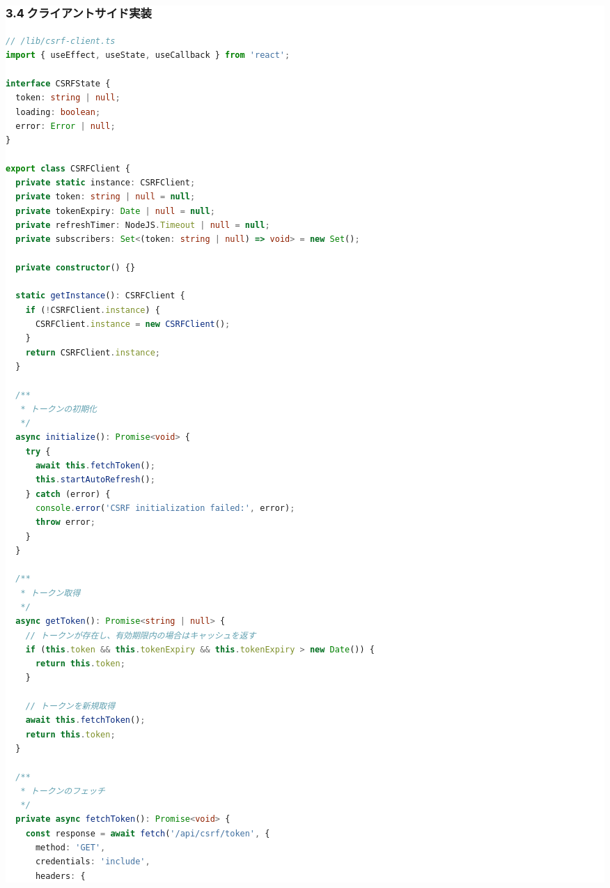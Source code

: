 ### 3.4 クライアントサイド実装

```typescript
// /lib/csrf-client.ts
import { useEffect, useState, useCallback } from 'react';

interface CSRFState {
  token: string | null;
  loading: boolean;
  error: Error | null;
}

export class CSRFClient {
  private static instance: CSRFClient;
  private token: string | null = null;
  private tokenExpiry: Date | null = null;
  private refreshTimer: NodeJS.Timeout | null = null;
  private subscribers: Set<(token: string | null) => void> = new Set();

  private constructor() {}

  static getInstance(): CSRFClient {
    if (!CSRFClient.instance) {
      CSRFClient.instance = new CSRFClient();
    }
    return CSRFClient.instance;
  }

  /**
   * トークンの初期化
   */
  async initialize(): Promise<void> {
    try {
      await this.fetchToken();
      this.startAutoRefresh();
    } catch (error) {
      console.error('CSRF initialization failed:', error);
      throw error;
    }
  }

  /**
   * トークン取得
   */
  async getToken(): Promise<string | null> {
    // トークンが存在し、有効期限内の場合はキャッシュを返す
    if (this.token && this.tokenExpiry && this.tokenExpiry > new Date()) {
      return this.token;
    }

    // トークンを新規取得
    await this.fetchToken();
    return this.token;
  }

  /**
   * トークンのフェッチ
   */
  private async fetchToken(): Promise<void> {
    const response = await fetch('/api/csrf/token', {
      method: 'GET',
      credentials: 'include',
      headers: {
```